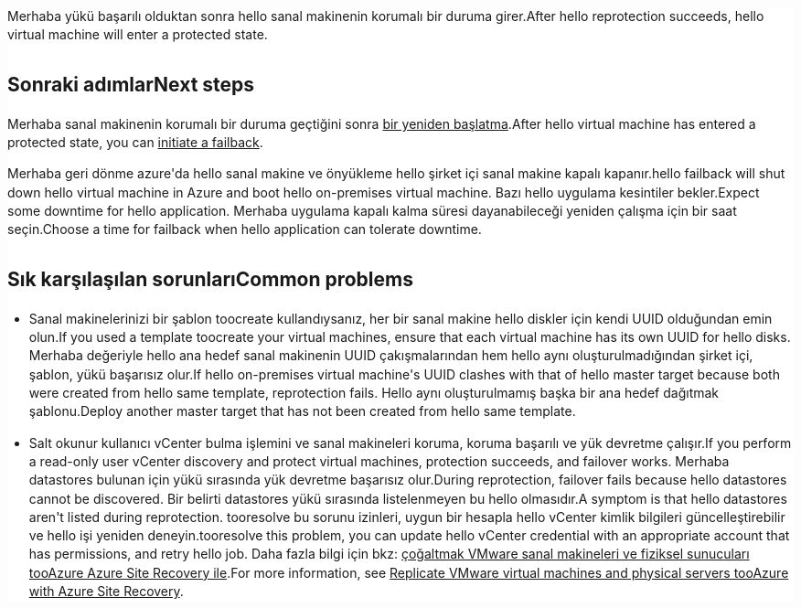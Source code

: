 <span data-ttu-id="ad968-256">Merhaba yükü başarılı olduktan sonra hello sanal makinenin korumalı bir duruma girer.</span><span class="sxs-lookup"><span data-stu-id="ad968-256">After hello reprotection succeeds, hello virtual machine will enter a protected state.</span></span>

## <a name="next-steps"></a><span data-ttu-id="ad968-257">Sonraki adımlar</span><span class="sxs-lookup"><span data-stu-id="ad968-257">Next steps</span></span>

<span data-ttu-id="ad968-258">Merhaba sanal makinenin korumalı bir duruma geçtiğini sonra [bir yeniden başlatma](site-recovery-how-to-failback-azure-to-vmware.md#steps-to-fail-back).</span><span class="sxs-lookup"><span data-stu-id="ad968-258">After hello virtual machine has entered a protected state, you can [initiate a failback](site-recovery-how-to-failback-azure-to-vmware.md#steps-to-fail-back).</span></span> 

<span data-ttu-id="ad968-259">Merhaba geri dönme azure'da hello sanal makine ve önyükleme hello şirket içi sanal makine kapalı kapanır.</span><span class="sxs-lookup"><span data-stu-id="ad968-259">hello failback will shut down hello virtual machine in Azure and boot hello on-premises virtual machine.</span></span> <span data-ttu-id="ad968-260">Bazı hello uygulama kesintiler bekler.</span><span class="sxs-lookup"><span data-stu-id="ad968-260">Expect some downtime for hello application.</span></span> <span data-ttu-id="ad968-261">Merhaba uygulama kapalı kalma süresi dayanabileceği yeniden çalışma için bir saat seçin.</span><span class="sxs-lookup"><span data-stu-id="ad968-261">Choose a time for failback when hello application can tolerate downtime.</span></span>

## <a name="common-problems"></a><span data-ttu-id="ad968-262">Sık karşılaşılan sorunları</span><span class="sxs-lookup"><span data-stu-id="ad968-262">Common problems</span></span>

* <span data-ttu-id="ad968-263">Sanal makinelerinizi bir şablon toocreate kullandıysanız, her bir sanal makine hello diskler için kendi UUID olduğundan emin olun.</span><span class="sxs-lookup"><span data-stu-id="ad968-263">If you used a template toocreate your virtual machines, ensure that each virtual machine has its own UUID for hello disks.</span></span> <span data-ttu-id="ad968-264">Merhaba değeriyle hello ana hedef sanal makinenin UUID çakışmalarından hem hello aynı oluşturulmadığından şirket içi, şablon, yükü başarısız olur.</span><span class="sxs-lookup"><span data-stu-id="ad968-264">If hello on-premises virtual machine's UUID clashes with that of hello master target because both were created from hello same template, reprotection fails.</span></span> <span data-ttu-id="ad968-265">Hello aynı oluşturulmamış başka bir ana hedef dağıtmak şablonu.</span><span class="sxs-lookup"><span data-stu-id="ad968-265">Deploy another master target that has not been created from hello same template.</span></span>

* <span data-ttu-id="ad968-266">Salt okunur kullanıcı vCenter bulma işlemini ve sanal makineleri koruma, koruma başarılı ve yük devretme çalışır.</span><span class="sxs-lookup"><span data-stu-id="ad968-266">If you perform a read-only user vCenter discovery and protect virtual machines, protection succeeds, and failover works.</span></span> <span data-ttu-id="ad968-267">Merhaba datastores bulunan için yükü sırasında yük devretme başarısız olur.</span><span class="sxs-lookup"><span data-stu-id="ad968-267">During reprotection, failover fails because hello datastores cannot be discovered.</span></span> <span data-ttu-id="ad968-268">Bir belirti datastores yükü sırasında listelenmeyen bu hello olmasıdır.</span><span class="sxs-lookup"><span data-stu-id="ad968-268">A symptom is that hello datastores aren't listed during reprotection.</span></span> <span data-ttu-id="ad968-269">tooresolve bu sorunu izinleri, uygun bir hesapla hello vCenter kimlik bilgileri güncelleştirebilir ve hello işi yeniden deneyin.</span><span class="sxs-lookup"><span data-stu-id="ad968-269">tooresolve this problem, you can update hello vCenter credential with an appropriate account that has permissions, and retry hello job.</span></span> <span data-ttu-id="ad968-270">Daha fazla bilgi için bkz: [çoğaltmak VMware sanal makineleri ve fiziksel sunucuları tooAzure Azure Site Recovery ile](site-recovery-vmware-to-azure-classic.md).</span><span class="sxs-lookup"><span data-stu-id="ad968-270">For more information, see [Replicate VMware virtual machines and physical servers tooAzure with Azure Site Recovery](site-recovery-vmware-to-azure-classic.md).</span></span>
